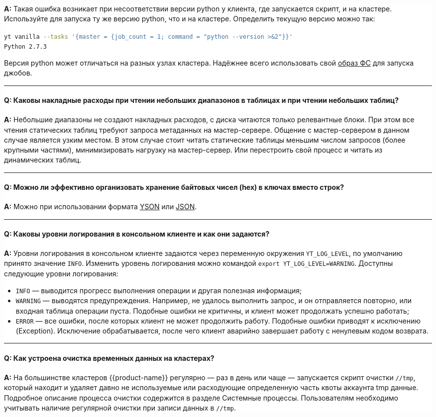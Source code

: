 **A:** Такая ошибка возникает при несоответствии версии python у клиента, где запускается скрипт, и на кластере. Используйте для запуска ту же версию python, что и на кластере. Определить текущую версию можно так:

```bash
yt vanilla --tasks '{master = {job_count = 1; command = "python --version >&2"}}'
Python 2.7.3
```

Версия python может отличаться на разных узлах кластера. Надёжнее всего использовать свой [образ ФС](../../../user-guide/data-processing/layers/layer-paths.md) для запуска джобов.

------
#### **Q: Каковы накладные расходы при чтении небольших диапазонов в таблицах и при чтении небольших таблиц?**

**A:** Небольшие диапазоны не создают накладных расходов, с диска читаются только релевантные блоки. При этом все чтения статических таблиц требуют запроса метаданных на мастер-сервере. Общение с мастер-сервером в данном случае является узким местом. В этом случае стоит читать статические таблицы меньшим числом запросов (более крупными частями), минимизировать нагрузку на мастер-сервер. Или перестроить свой процесс и читать из динамических таблиц.

------
#### **Q: Можно ли эффективно организовать хранение байтовых чисел (hex) в ключах вместо строк?**

**A:** Можно при использовании формата [YSON](../../../user-guide/storage/formats.md#yson) или [JSON](../../../user-guide/storage/formats.md#json).

------
#### **Q: Каковы уровни логирования в консольном клиенте и как они задаются?**

**A:** Уровни логирования в консольном клиенте задаются через переменную окружения `YT_LOG_LEVEL`, по умолчанию принято значение `INFO`. Изменить уровень логирования можно командой `export YT_LOG_LEVEL=WARNING`. Доступны следующие уровни логирования:

- `INFO` — выводится прогресс выполнения операции и другая полезная информация;
- `WARNING` — выводятся предупреждения. Например, не удалось выполнить запрос, и он отправляется повторно, или входная таблица операции пуста. Подобные ошибки не критичны, и клиент может продолжать успешно работать;
- `ERROR` — все ошибки, после которых клиент не может продолжить работу. Подобные ошибки приводят к исключению (Exception). Исключение обрабатывается, после чего клиент аварийно завершает работу с ненулевым кодом возврата.

------
#### **Q: Как устроена очистка временных данных на кластерах?**

**A:** На большинстве кластеров {{product-name}} регулярно — раз в день или чаще — запускается скрипт очистки `//tmp`, который находит и удаляет давно не используемые или расходующие определенную часть квоты аккаунта tmp данные. Подробное описание процесса очистки содержится в разделе Системные процессы. Пользователям необходимо учитывать наличие регулярной очистки при записи данных в `//tmp`.
